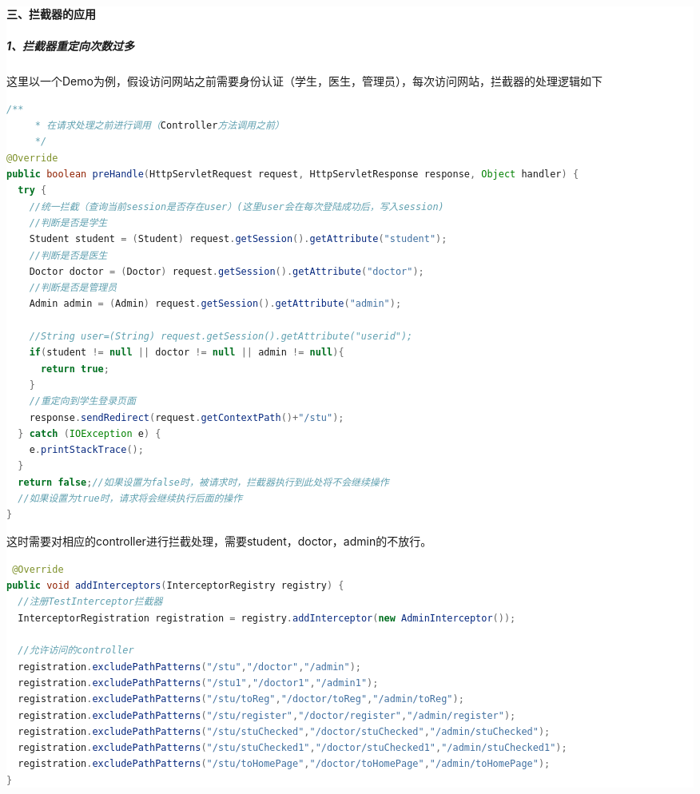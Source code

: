 #### 三、拦截器的应用

##### 1、拦截器重定向次数过多

这里以一个Demo为例，假设访问网站之前需要身份认证（学生，医生，管理员），每次访问网站，拦截器的处理逻辑如下

```java
/**
     * 在请求处理之前进行调用（Controller方法调用之前）
     */
@Override
public boolean preHandle(HttpServletRequest request, HttpServletResponse response, Object handler) {
  try {
    //统一拦截（查询当前session是否存在user）(这里user会在每次登陆成功后，写入session)
    //判断是否是学生
    Student student = (Student) request.getSession().getAttribute("student");
    //判断是否是医生
    Doctor doctor = (Doctor) request.getSession().getAttribute("doctor");
    //判断是否是管理员
    Admin admin = (Admin) request.getSession().getAttribute("admin");

    //String user=(String) request.getSession().getAttribute("userid");
    if(student != null || doctor != null || admin != null){
      return true;
    }
    //重定向到学生登录页面
    response.sendRedirect(request.getContextPath()+"/stu");
  } catch (IOException e) {
    e.printStackTrace();
  }
  return false;//如果设置为false时，被请求时，拦截器执行到此处将不会继续操作
  //如果设置为true时，请求将会继续执行后面的操作
}

```

这时需要对相应的controller进行拦截处理，需要student，doctor，admin的不放行。

```java
 @Override
public void addInterceptors(InterceptorRegistry registry) {
  //注册TestInterceptor拦截器
  InterceptorRegistration registration = registry.addInterceptor(new AdminInterceptor());

  //允许访问的controller
  registration.excludePathPatterns("/stu","/doctor","/admin");
  registration.excludePathPatterns("/stu1","/doctor1","/admin1");
  registration.excludePathPatterns("/stu/toReg","/doctor/toReg","/admin/toReg");
  registration.excludePathPatterns("/stu/register","/doctor/register","/admin/register");
  registration.excludePathPatterns("/stu/stuChecked","/doctor/stuChecked","/admin/stuChecked");
  registration.excludePathPatterns("/stu/stuChecked1","/doctor/stuChecked1","/admin/stuChecked1");
  registration.excludePathPatterns("/stu/toHomePage","/doctor/toHomePage","/admin/toHomePage");
}
```
